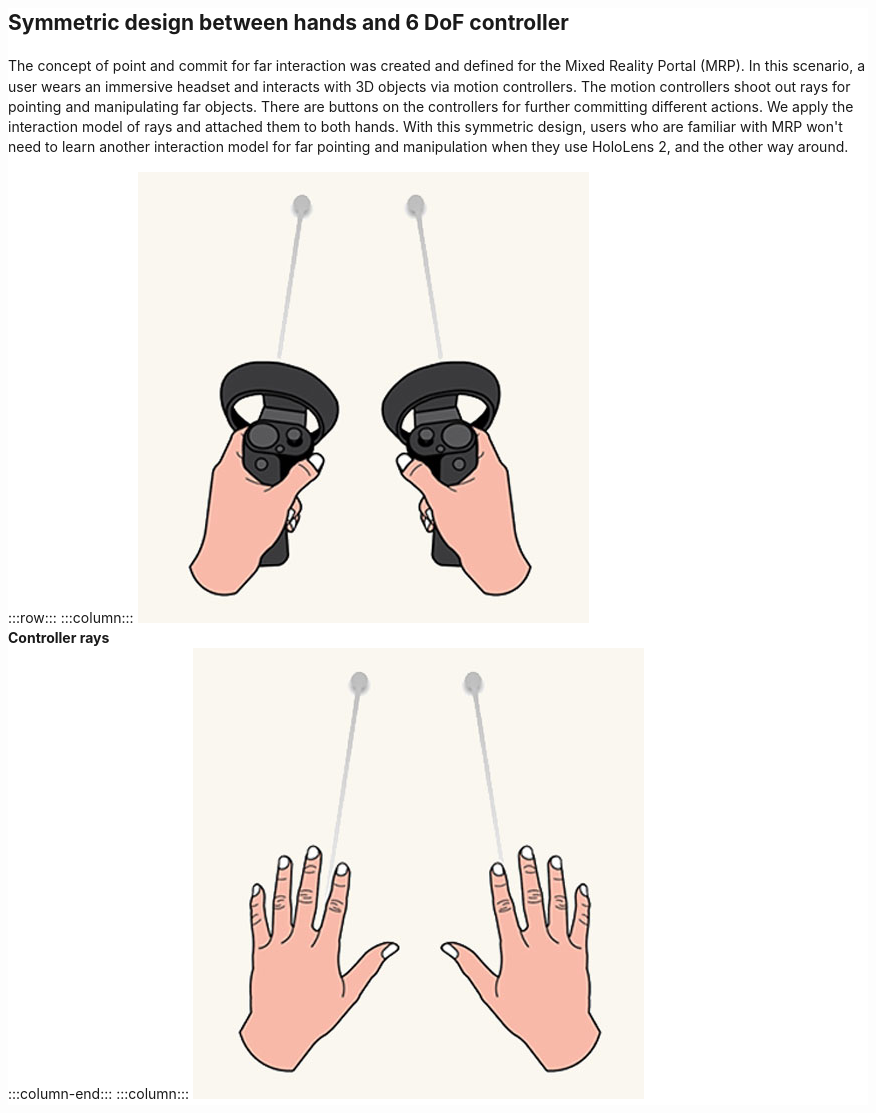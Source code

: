 
## Symmetric design between hands and 6 DoF controller 

The concept of point and commit for far interaction was created and defined for the Mixed Reality Portal (MRP). In this scenario, a user wears an immersive headset and interacts with 3D objects via motion controllers. The motion controllers shoot out rays for pointing and manipulating far objects. There are buttons on the controllers for further committing different actions. We apply the interaction model of rays and attached them to both hands. With this symmetric design, users who are familiar with MRP won't need to learn another interaction model for far pointing and manipulation when they use HoloLens 2, and the other way around.    

:::row:::
    :::column:::
        ![symmetric design for rays with controllers](images/symmetric-design-for-rays-controllers.jpg)<br>
        **Controller rays**<br>
    :::column-end:::
    :::column:::
        ![symmetric design for rays with hands](images/symmetric-design-for-rays-hands.jpg)<br>
